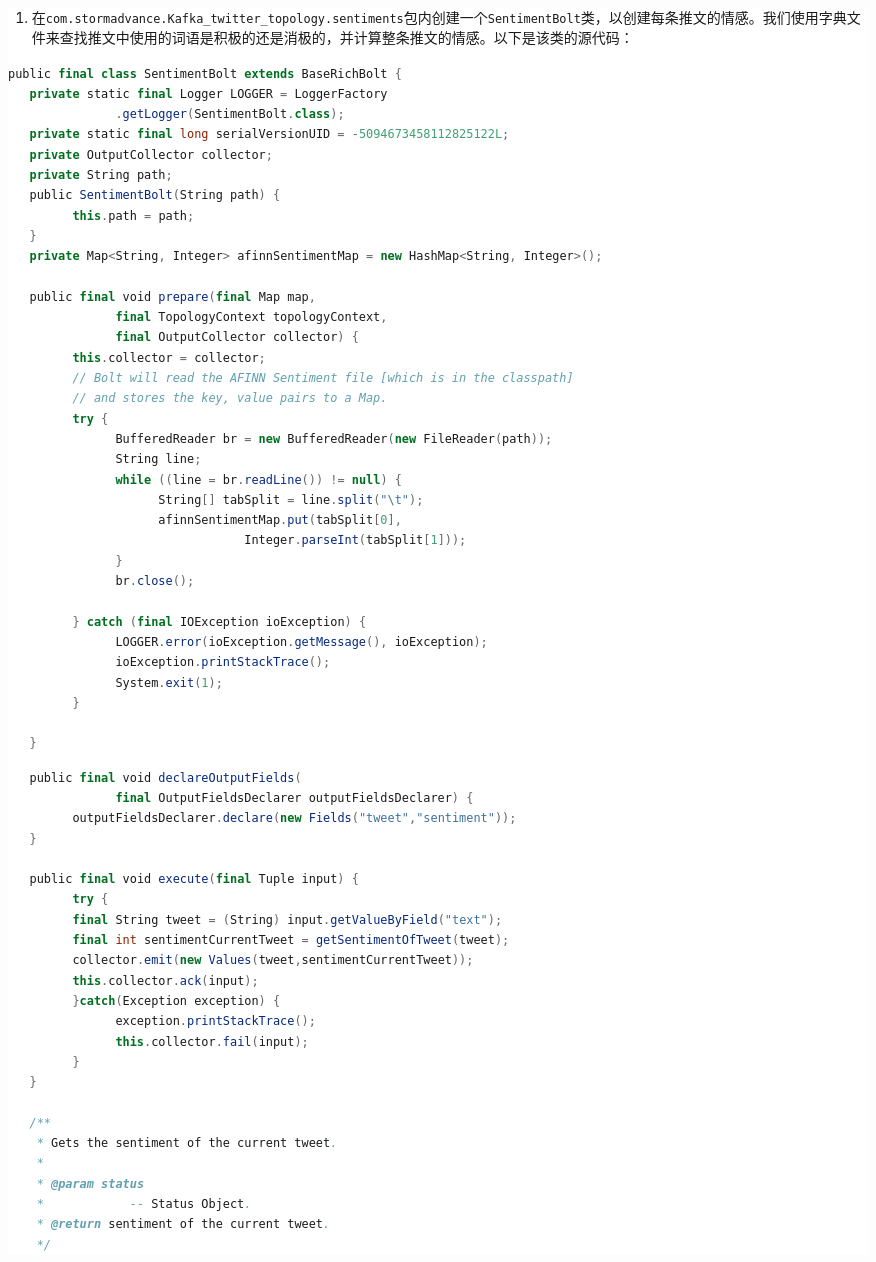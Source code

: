 1.  在`com.stormadvance.Kafka_twitter_topology.sentiments`包内创建一个`SentimentBolt`类，以创建每条推文的情感。我们使用字典文件来查找推文中使用的词语是积极的还是消极的，并计算整条推文的情感。以下是该类的源代码：

```scala
public final class SentimentBolt extends BaseRichBolt { 
   private static final Logger LOGGER = LoggerFactory 
               .getLogger(SentimentBolt.class); 
   private static final long serialVersionUID = -5094673458112825122L; 
   private OutputCollector collector; 
   private String path; 
   public SentimentBolt(String path) { 
         this.path = path; 
   } 
   private Map<String, Integer> afinnSentimentMap = new HashMap<String, Integer>(); 

   public final void prepare(final Map map, 
               final TopologyContext topologyContext, 
               final OutputCollector collector) { 
         this.collector = collector; 
         // Bolt will read the AFINN Sentiment file [which is in the classpath] 
         // and stores the key, value pairs to a Map. 
         try { 
               BufferedReader br = new BufferedReader(new FileReader(path)); 
               String line; 
               while ((line = br.readLine()) != null) { 
                     String[] tabSplit = line.split("\t"); 
                     afinnSentimentMap.put(tabSplit[0], 
                                 Integer.parseInt(tabSplit[1])); 
               } 
               br.close(); 

         } catch (final IOException ioException) { 
               LOGGER.error(ioException.getMessage(), ioException); 
               ioException.printStackTrace(); 
               System.exit(1); 
         } 

   }
```

```scala
   public final void declareOutputFields( 
               final OutputFieldsDeclarer outputFieldsDeclarer) { 
         outputFieldsDeclarer.declare(new Fields("tweet","sentiment")); 
   } 

   public final void execute(final Tuple input) { 
         try { 
         final String tweet = (String) input.getValueByField("text"); 
         final int sentimentCurrentTweet = getSentimentOfTweet(tweet); 
         collector.emit(new Values(tweet,sentimentCurrentTweet)); 
         this.collector.ack(input); 
         }catch(Exception exception) { 
               exception.printStackTrace(); 
               this.collector.fail(input); 
         } 
   } 

   /** 
    * Gets the sentiment of the current tweet. 
    * 
    * @param status 
    *            -- Status Object. 
    * @return sentiment of the current tweet. 
    */ 
```